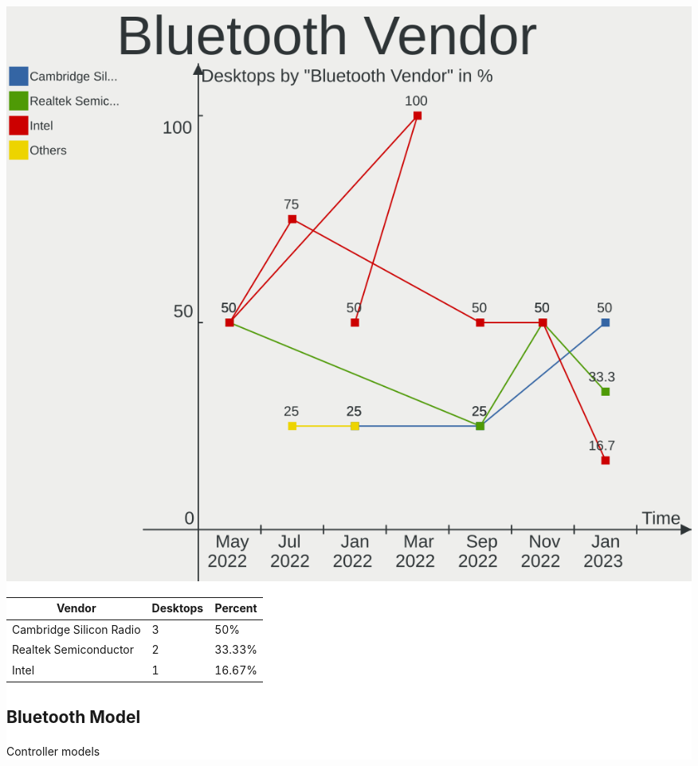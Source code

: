 ![Bluetooth Vendor](./images/line_chart/bt_vendor.svg)

| Vendor                  | Desktops | Percent |
|-------------------------|----------|---------|
| Cambridge Silicon Radio | 3        | 50%     |
| Realtek Semiconductor   | 2        | 33.33%  |
| Intel                   | 1        | 16.67%  |

Bluetooth Model
---------------

Controller models
